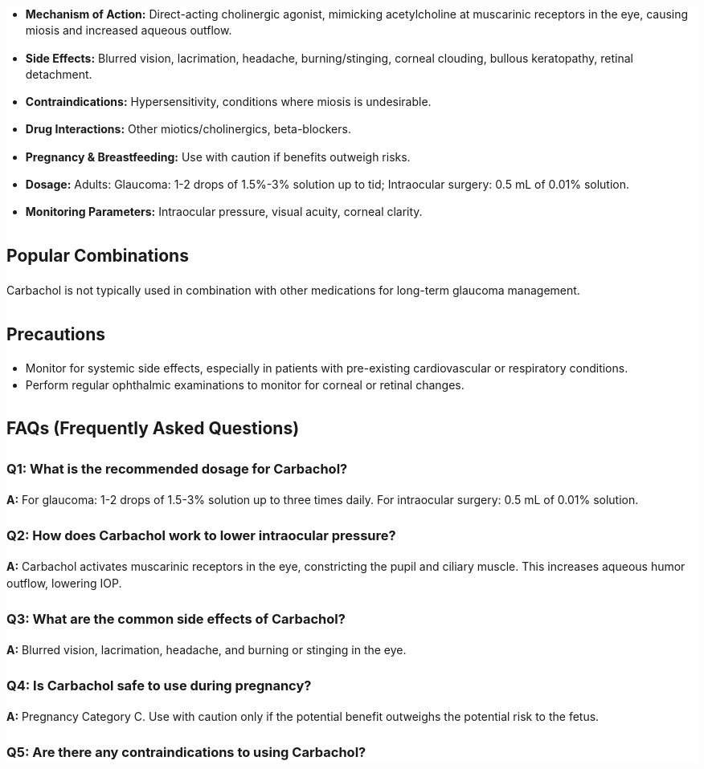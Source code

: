 * **Mechanism of Action:** Direct-acting cholinergic agonist, mimicking acetylcholine at muscarinic receptors in the eye, causing miosis and increased aqueous outflow.

* **Side Effects:** Blurred vision, lacrimation, headache, burning/stinging, corneal clouding, bullous keratopathy, retinal detachment.

* **Contraindications:** Hypersensitivity, conditions where miosis is undesirable.

* **Drug Interactions:** Other miotics/cholinergics, beta-blockers.

* **Pregnancy & Breastfeeding:** Use with caution if benefits outweigh risks.

* **Dosage:** Adults:  Glaucoma: 1-2 drops of 1.5%-3% solution up to tid;  Intraocular surgery: 0.5 mL of 0.01% solution.

* **Monitoring Parameters:** Intraocular pressure, visual acuity, corneal clarity.

## **Popular Combinations**

Carbachol is not typically used in combination with other medications for long-term glaucoma management.

## **Precautions**

* Monitor for systemic side effects, especially in patients with pre-existing cardiovascular or respiratory conditions.
* Perform regular ophthalmic examinations to monitor for corneal or retinal changes.

## **FAQs (Frequently Asked Questions)**


### **Q1: What is the recommended dosage for Carbachol?**

**A:** For glaucoma: 1-2 drops of 1.5-3% solution up to three times daily.  For intraocular surgery: 0.5 mL of 0.01% solution.

### **Q2: How does Carbachol work to lower intraocular pressure?**

**A:** Carbachol activates muscarinic receptors in the eye, constricting the pupil and ciliary muscle. This increases aqueous humor outflow, lowering IOP.


### **Q3: What are the common side effects of Carbachol?**

**A:** Blurred vision, lacrimation, headache, and burning or stinging in the eye.

### **Q4: Is Carbachol safe to use during pregnancy?**

**A:** Pregnancy Category C. Use with caution only if the potential benefit outweighs the potential risk to the fetus.

### **Q5: Are there any contraindications to using Carbachol?**
